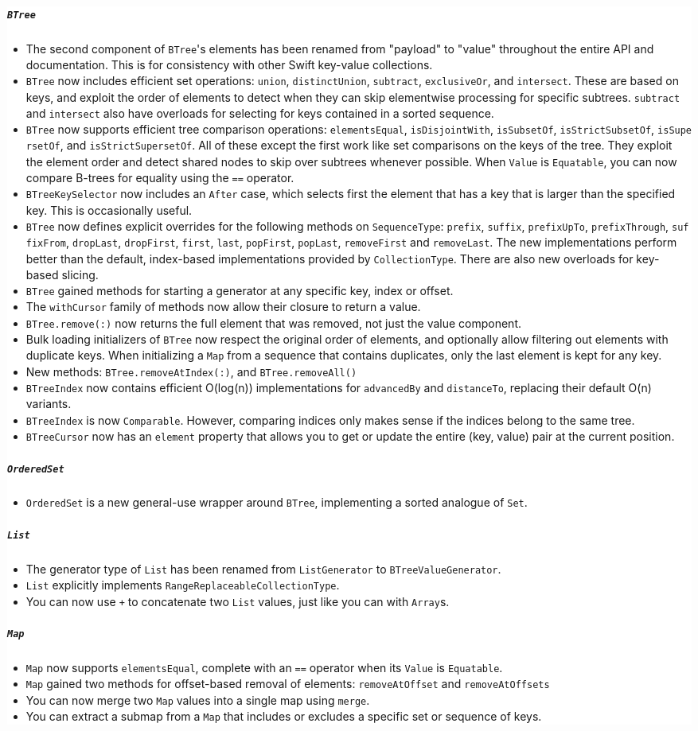 ##### `BTree`

- The second component of `BTree`'s elements has been renamed from "payload" to "value" throughout the entire API and documentation. This is for consistency with other Swift key-value collections.
- `BTree` now includes efficient set operations: `union`, `distinctUnion`, `subtract`, `exclusiveOr`, and `intersect`. These are based on keys, and exploit the order of elements to detect when they can skip elementwise processing for specific subtrees. `subtract` and `intersect` also have overloads for selecting for keys contained in a sorted sequence.
- `BTree` now supports efficient tree comparison operations: `elementsEqual`, `isDisjointWith`, `isSubsetOf`, `isStrictSubsetOf`, `isSupersetOf`, and `isStrictSupersetOf`. All of these except the first work like set comparisons on the keys of the tree. They exploit the element order and detect shared nodes to skip over subtrees whenever possible. When `Value` is `Equatable`, you can now compare B-trees for equality using the `==` operator.
- `BTreeKeySelector` now includes an `After` case, which selects first the element that has a key that is larger than the specified key. This is occasionally useful.
- `BTree` now defines explicit overrides for the following methods on `SequenceType`: `prefix`, `suffix`, `prefixUpTo`, `prefixThrough`, `suffixFrom`, `dropLast`, `dropFirst`, `first`, `last`, `popFirst`, `popLast`, `removeFirst` and `removeLast`. 
The new implementations perform better than the default, index-based implementations provided by `CollectionType`. There are also new overloads for key-based slicing.
- `BTree` gained methods for starting a generator at any specific key, index or offset.
- The `withCursor` family of methods now allow their closure to return a value.
- `BTree.remove(:)` now returns the full element that was removed, not just the value component.
- Bulk loading initializers of `BTree` now respect the original order of elements, and optionally allow filtering out elements with duplicate keys. When initializing a `Map` from a sequence that contains duplicates, only the last element is kept for any key.
- New methods: `BTree.removeAtIndex(:)`, and  `BTree.removeAll()`
- `BTreeIndex` now contains efficient O(log(n)) implementations for `advancedBy` and `distanceTo`, replacing their default O(n) variants.
- `BTreeIndex` is now `Comparable`. However, comparing indices only makes sense if the indices belong to the same tree.
- `BTreeCursor` now has an `element` property that allows you to get or update the entire (key, value) pair at the current position.

##### `OrderedSet`

- `OrderedSet` is a new general-use wrapper around `BTree`, implementing a sorted analogue of `Set`.

##### `List`

- The generator type of `List` has been renamed from `ListGenerator` to `BTreeValueGenerator`.
- `List` explicitly implements `RangeReplaceableCollectionType`.
- You can now use `+` to concatenate two `List` values, just like you can with `Array`s.

##### `Map`

- `Map` now supports `elementsEqual`, complete with an `==` operator when its `Value` is `Equatable`.
- `Map` gained two methods for offset-based removal of elements: `removeAtOffset` and `removeAtOffsets`
- You can now merge two `Map` values into a single map using `merge`.
- You can extract a submap from a `Map` that includes or excludes a specific set or sequence of keys.
